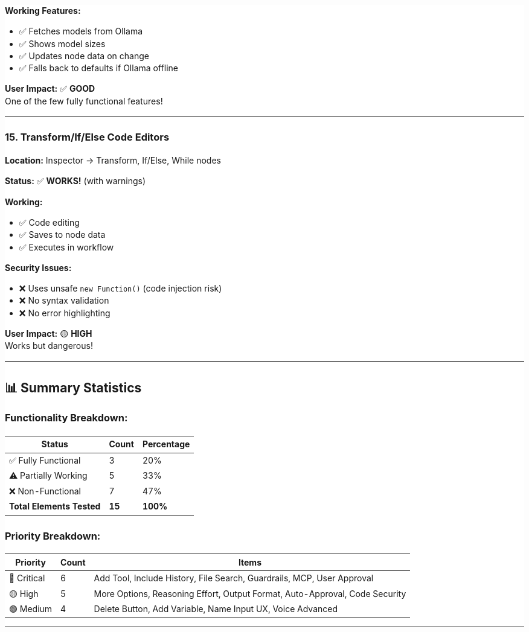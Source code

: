 **Working Features:**
- ✅ Fetches models from Ollama
- ✅ Shows model sizes
- ✅ Updates node data on change
- ✅ Falls back to defaults if Ollama offline

**User Impact:** ✅ **GOOD**  
One of the few fully functional features!

---

### 15. **Transform/If/Else Code Editors**
**Location:** Inspector → Transform, If/Else, While nodes

**Status:** ✅ **WORKS!** (with warnings)

**Working:**
- ✅ Code editing
- ✅ Saves to node data
- ✅ Executes in workflow

**Security Issues:**
- ❌ Uses unsafe `new Function()` (code injection risk)
- ❌ No syntax validation
- ❌ No error highlighting

**User Impact:** 🟡 **HIGH**  
Works but dangerous!

---

## 📊 Summary Statistics

### Functionality Breakdown:

| Status | Count | Percentage |
|--------|-------|------------|
| ✅ Fully Functional | 3 | 20% |
| ⚠️ Partially Working | 5 | 33% |
| ❌ Non-Functional | 7 | 47% |
| **Total Elements Tested** | **15** | **100%** |

### Priority Breakdown:

| Priority | Count | Items |
|----------|-------|-------|
| 🔴 Critical | 6 | Add Tool, Include History, File Search, Guardrails, MCP, User Approval |
| 🟡 High | 5 | More Options, Reasoning Effort, Output Format, Auto-Approval, Code Security |
| 🟢 Medium | 4 | Delete Button, Add Variable, Name Input UX, Voice Advanced |

---